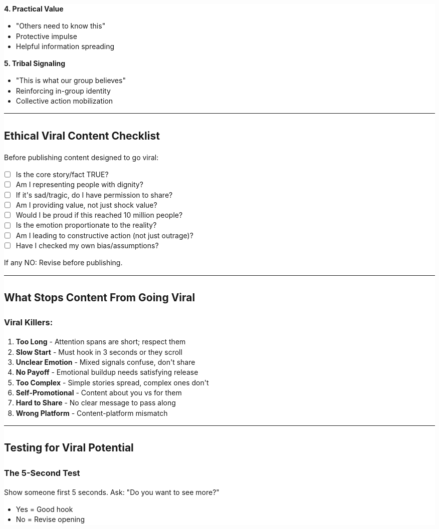 **4. Practical Value**
- "Others need to know this"
- Protective impulse
- Helpful information spreading

**5. Tribal Signaling**
- "This is what our group believes"
- Reinforcing in-group identity
- Collective action mobilization

---

## Ethical Viral Content Checklist

Before publishing content designed to go viral:

- [ ] Is the core story/fact TRUE?
- [ ] Am I representing people with dignity?
- [ ] If it's sad/tragic, do I have permission to share?
- [ ] Am I providing value, not just shock value?
- [ ] Would I be proud if this reached 10 million people?
- [ ] Is the emotion proportionate to the reality?
- [ ] Am I leading to constructive action (not just outrage)?
- [ ] Have I checked my own bias/assumptions?

If any NO: Revise before publishing.

---

## What Stops Content From Going Viral

### Viral Killers:

1. **Too Long** - Attention spans are short; respect them
2. **Slow Start** - Must hook in 3 seconds or they scroll
3. **Unclear Emotion** - Mixed signals confuse, don't share
4. **No Payoff** - Emotional buildup needs satisfying release
5. **Too Complex** - Simple stories spread, complex ones don't
6. **Self-Promotional** - Content about you vs for them
7. **Hard to Share** - No clear message to pass along
8. **Wrong Platform** - Content-platform mismatch

---

## Testing for Viral Potential

### The 5-Second Test

Show someone first 5 seconds.
Ask: "Do you want to see more?"
- Yes = Good hook
- No = Revise opening
